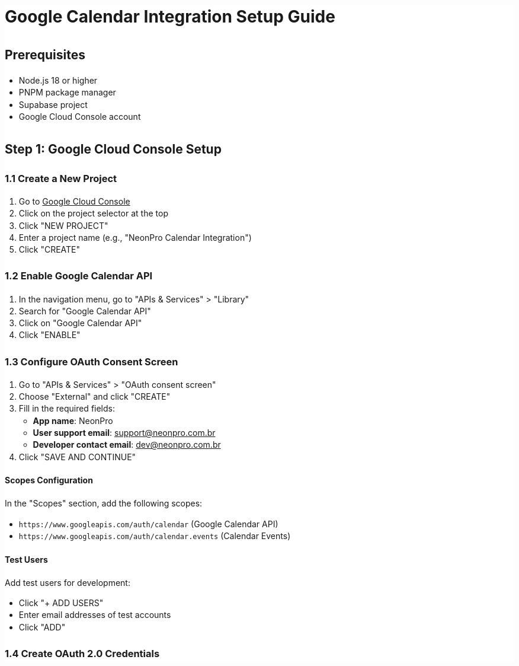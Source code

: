 # Google Calendar Integration Setup Guide

## Prerequisites

- Node.js 18 or higher
- PNPM package manager
- Supabase project
- Google Cloud Console account

## Step 1: Google Cloud Console Setup

### 1.1 Create a New Project

1. Go to [Google Cloud Console](https://console.cloud.google.com/)
2. Click on the project selector at the top
3. Click "NEW PROJECT"
4. Enter a project name (e.g., "NeonPro Calendar Integration")
5. Click "CREATE"

### 1.2 Enable Google Calendar API

1. In the navigation menu, go to "APIs & Services" > "Library"
2. Search for "Google Calendar API"
3. Click on "Google Calendar API"
4. Click "ENABLE"

### 1.3 Configure OAuth Consent Screen

1. Go to "APIs & Services" > "OAuth consent screen"
2. Choose "External" and click "CREATE"
3. Fill in the required fields:
   - **App name**: NeonPro
   - **User support email**: support@neonpro.com.br
   - **Developer contact email**: dev@neonpro.com.br
4. Click "SAVE AND CONTINUE"

#### Scopes Configuration

In the "Scopes" section, add the following scopes:

- `https://www.googleapis.com/auth/calendar` (Google Calendar API)
- `https://www.googleapis.com/auth/calendar.events` (Calendar Events)

#### Test Users

Add test users for development:

- Click "+ ADD USERS"
- Enter email addresses of test accounts
- Click "ADD"

### 1.4 Create OAuth 2.0 Credentials
